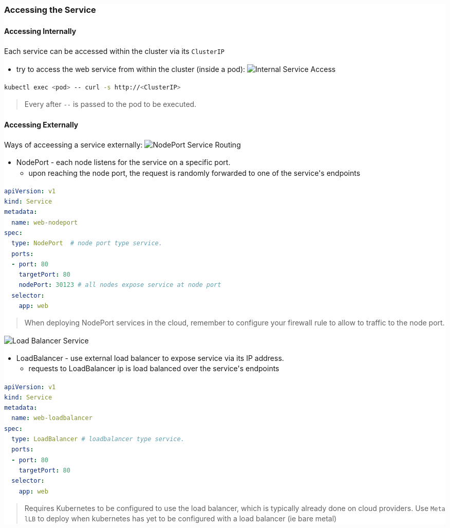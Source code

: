 ### Accessing the Service
#### Accessing Internally
Each service can be accessed within the cluster via its `ClusterIP`
- try to access the web service from within the cluster (inside a pod):
![Internal Service Access](https://learning.oreilly.com/library/view/kubernetes-in-action/9781617293726/05fig03_alt.jpg)
```sh
kubectl exec <pod> -- curl -s http://<ClusterIP>
```
> Every after `--` is passed to the pod to be executed.

#### Accessing Externally
Ways of acceessing a service externally:
![NodePort Service Routing](https://learning.oreilly.com/library/view/kubernetes-in-action/9781617293726/05fig06_alt.jpg)
- NodePort - each node listens for the service on a specific port.
    - upon reaching the node port, the request is randomly forwarded to one of 
        the service's endpoints
```yaml
apiVersion: v1
kind: Service
metadata:
  name: web-nodeport
spec:
  type: NodePort  # node port type service.
  ports:
  - port: 80         
    targetPort: 80 
    nodePort: 30123 # all nodes expose service at node port
  selector:
    app: web
```
> When deploying NodePort services in the cloud, remember to configure your 
> firewall rule to allow to traffic to the node port.

![Load Balancer Service](https://learning.oreilly.com/library/view/kubernetes-in-action/9781617293726/05fig07_alt.jpg)
- LoadBalancer - use external load balancer to expose service via its IP address. 
    - requests to LoadBalancer ip is load balanced over the service's endpoints
```yaml
apiVersion: v1
kind: Service
metadata:
  name: web-loadbalancer
spec:
  type: LoadBalancer # loadbalancer type service.
  ports:
  - port: 80
    targetPort: 80
  selector:
    app: web
```
> Requires Kubernetes to be configured to use the load balancer, which is typically
> already done on cloud providers. Use `MetalLB` to deploy when kubernetes has
> yet to be configured with a load balancer (ie bare metal) 
 